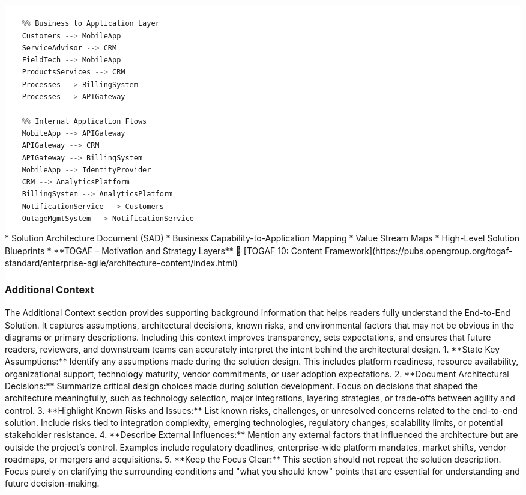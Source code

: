 ``` Mermaid.js

    %% Business to Application Layer
    Customers --> MobileApp
    ServiceAdvisor --> CRM
    FieldTech --> MobileApp
    ProductsServices --> CRM
    Processes --> BillingSystem
    Processes --> APIGateway

    %% Internal Application Flows
    MobileApp --> APIGateway
    APIGateway --> CRM
    APIGateway --> BillingSystem
    MobileApp --> IdentityProvider
    CRM --> AnalyticsPlatform
    BillingSystem --> AnalyticsPlatform
    NotificationService --> Customers
    OutageMgmtSystem --> NotificationService
```

<Prerequisites>
* Solution Architecture Document (SAD)
* Business Capability-to-Application Mapping
* Value Stream Maps
* High-Level Solution Blueprints

<Standards>
* **TOGAF – Motivation and Strategy Layers**
  🔗 [TOGAF 10: Content Framework](https://pubs.opengroup.org/togaf-standard/enterprise-agile/architecture-content/index.html)

### Additional Context

<Purpose>
The Additional Context section provides supporting background information that helps readers fully understand the End-to-End Solution. It captures assumptions, architectural decisions, known risks, and environmental factors that may not be obvious in the diagrams or primary descriptions. Including this context improves transparency, sets expectations, and ensures that future readers, reviewers, and downstream teams can accurately interpret the intent behind the architectural design.

<Instructions>
1. **State Key Assumptions:** Identify any assumptions made during the solution design. This includes platform readiness, resource availability, organizational support, technology maturity, vendor commitments, or user adoption expectations.
2. **Document Architectural Decisions:**  Summarize critical design choices made during solution development. Focus on decisions that shaped the architecture meaningfully, such as technology selection, major integrations, layering strategies, or trade-offs between agility and control.
3. **Highlight Known Risks and Issues:**  List known risks, challenges, or unresolved concerns related to the end-to-end solution. Include risks tied to integration complexity, emerging technologies, regulatory changes, scalability limits, or potential stakeholder resistance.
4. **Describe External Influences:** Mention any external factors that influenced the architecture but are outside the project’s control. Examples include regulatory deadlines, enterprise-wide platform mandates, market shifts, vendor roadmaps, or mergers and acquisitions.
5. **Keep the Focus Clear:**  This section should not repeat the solution description. Focus purely on clarifying the surrounding conditions and "what you should know" points that are essential for understanding and future decision-making.
